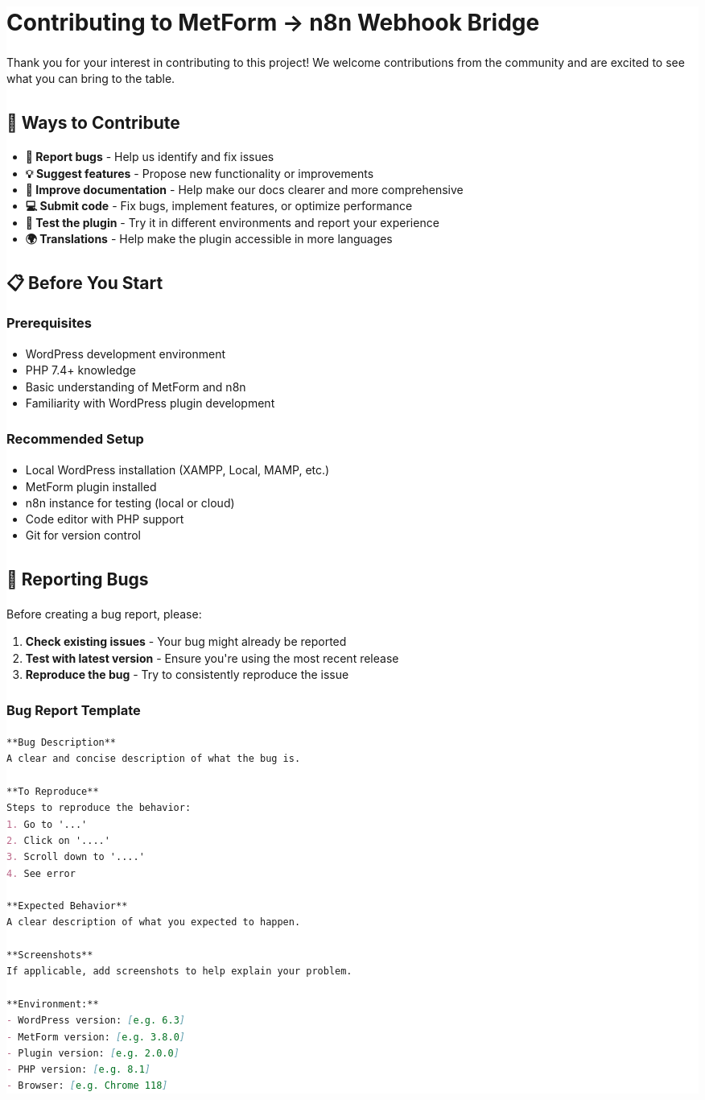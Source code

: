 # Contributing to MetForm → n8n Webhook Bridge

Thank you for your interest in contributing to this project! We welcome contributions from the community and are excited to see what you can bring to the table.

## 🤝 Ways to Contribute

- **🐛 Report bugs** - Help us identify and fix issues
- **💡 Suggest features** - Propose new functionality or improvements
- **📝 Improve documentation** - Help make our docs clearer and more comprehensive
- **💻 Submit code** - Fix bugs, implement features, or optimize performance
- **🧪 Test the plugin** - Try it in different environments and report your experience
- **🌍 Translations** - Help make the plugin accessible in more languages

## 📋 Before You Start

### Prerequisites
- WordPress development environment
- PHP 7.4+ knowledge
- Basic understanding of MetForm and n8n
- Familiarity with WordPress plugin development

### Recommended Setup
- Local WordPress installation (XAMPP, Local, MAMP, etc.)
- MetForm plugin installed
- n8n instance for testing (local or cloud)
- Code editor with PHP support
- Git for version control

## 🐛 Reporting Bugs

Before creating a bug report, please:

1. **Check existing issues** - Your bug might already be reported
2. **Test with latest version** - Ensure you're using the most recent release
3. **Reproduce the bug** - Try to consistently reproduce the issue

### Bug Report Template

```markdown
**Bug Description**
A clear and concise description of what the bug is.

**To Reproduce**
Steps to reproduce the behavior:
1. Go to '...'
2. Click on '....'
3. Scroll down to '....'
4. See error

**Expected Behavior**
A clear description of what you expected to happen.

**Screenshots**
If applicable, add screenshots to help explain your problem.

**Environment:**
- WordPress version: [e.g. 6.3]
- MetForm version: [e.g. 3.8.0]
- Plugin version: [e.g. 2.0.0]
- PHP version: [e.g. 8.1]
- Browser: [e.g. Chrome 118]
```
